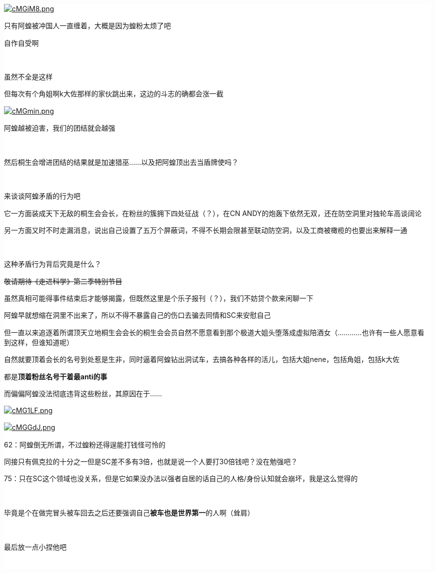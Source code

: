 [![cMGiM8.png](https://z3.ax1x.com/2021/04/05/cMGiM8.png)](https://imgtu.com/i/cMGiM8)

只有阿蝗被冲国人一直缠着，大概是因为蝗粉太烦了吧

自作自受啊

<br />

虽然不全是这样

但每次有个角姐啊k大佐那样的家伙跳出来，这边的斗志的确都会涨一截

[![cMGmin.png](https://z3.ax1x.com/2021/04/05/cMGmin.png)](https://imgtu.com/i/cMGmin)

阿蝗越被迫害，我们的团结就会越强

<br />

然后桐生会增进团结的结果就是加速猎巫……以及把阿蝗顶出去当盾牌使吗？

<br />

来谈谈阿蝗矛盾的行为吧

它一方面装成天下无敌的桐生会会长，在粉丝的簇拥下四处征战（？），在CN ANDY的炮轰下依然无双，还在防空洞里对独轮车高谈阔论

另一方面又时不时走漏消息，说出自己设置了五万个屏蔽词，不得不长期会限甚至联动防空洞，以及工商被橄榄的也要出来解释一通

<br />

这种矛盾行为背后究竟是什么？

~~敬请期待《走进科学》第二季特别节目~~

虽然真相可能得事件结束后才能够揭露，但既然这里是个乐子报刊（？），我们不妨贷个款来闲聊一下

阿蝗早就想缩在洞里不出来了，所以不得不暴露自己的伤口去骗去同情和SC来安慰自己

但一直以来追逐着所谓顶天立地桐生会会长的桐生会会员自然不愿意看到那个极道大姐头堕落成虚拟陪酒女（…………也许有一些人愿意看到这样，但谁知道呢）

自然就要顶着会长的名号到处惹是生非，同时逼着阿蝗钻出洞试车，去搞各种各样的活儿，包括大姐nene，包括角姐，包括k大佐

都是**顶着粉丝名号干着最anti的事**

而偏偏阿蝗没法彻底违背这些粉丝，其原因在于……

[![cMG1LF.png](https://z3.ax1x.com/2021/04/05/cMG1LF.png)](https://imgtu.com/i/cMG1LF)

[![cMGGdJ.png](https://z3.ax1x.com/2021/04/05/cMGGdJ.png)](https://imgtu.com/i/cMGGdJ)

62：阿蝗倒无所谓，不过蝗粉还得逞能打钱怪可怜的

同接只有佩克拉的十分之一但是SC差不多有3倍，也就是说一个人要打30倍钱吧？没在勉强吧？

75：只在SC这个领域也没关系，但是它如果没办法以强者自居的话自己的人格/身份认知就会崩坏，我是这么觉得的

<br />

毕竟是个在做完冒头被车回去之后还要强调自己**被车也是世界第一**的人啊（耸肩）

<br />

最后放一点小捏他吧

<br />

